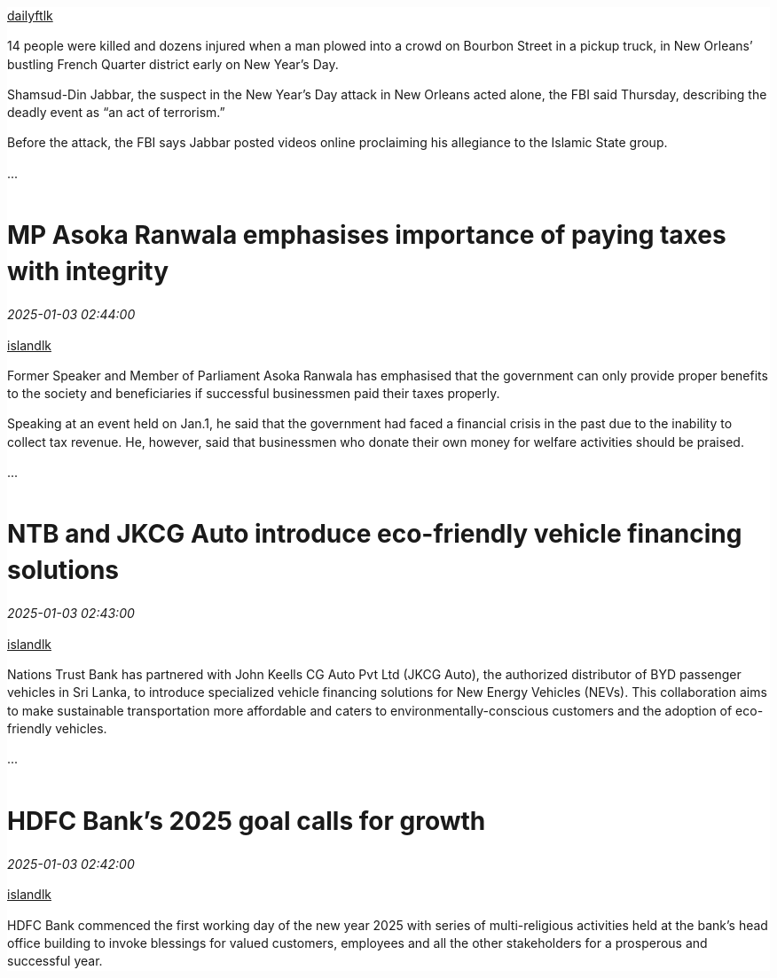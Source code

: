[dailyftlk](https://www.ft.lk/news/Vehicle-attack-on-pedestrians-in-New-Orleans-kills-14/56-771312)

14 people were killed and dozens injured when a man plowed into a crowd on Bourbon Street in a pickup truck, in New Orleans’ bustling French Quarter district early on New Year’s Day.

Shamsud-Din Jabbar, the suspect in the New Year’s Day attack in New Orleans acted alone, the FBI said Thursday, describing the deadly event as “an act of terrorism.”

Before the attack, the FBI says Jabbar posted videos online proclaiming his allegiance to the Islamic State group.

...



# MP Asoka Ranwala emphasises importance of paying taxes with integrity

*2025-01-03 02:44:00*

[islandlk](http://island.lk/mp-asoka-ranwala-emphasises-importance-of-paying-taxes-with-integrity/)

Former Speaker and Member of Parliament Asoka Ranwala has emphasised that the government can only provide proper benefits to the society and beneficiaries if successful businessmen paid their taxes properly.

Speaking at an event held on Jan.1, he said that the government had faced a financial crisis in the past due to the inability to collect tax revenue. He, however, said that businessmen who donate their own money for welfare activities should be praised.

...



# NTB and JKCG Auto introduce eco-friendly vehicle financing solutions

*2025-01-03 02:43:00*

[islandlk](http://island.lk/ntb-and-jkcg-auto-introduce-eco-friendly-vehicle-financing-solutions/)

Nations Trust Bank has partnered with John Keells CG Auto Pvt Ltd (JKCG Auto), the authorized distributor of BYD passenger vehicles in Sri Lanka, to introduce specialized vehicle financing solutions for New Energy Vehicles (NEVs). This collaboration aims to make sustainable transportation more affordable and caters to environmentally-conscious customers and the adoption of eco-friendly vehicles.

...



# HDFC Bank’s 2025 goal calls for growth

*2025-01-03 02:42:00*

[islandlk](http://island.lk/hdfc-banks-2025-goal-calls-for-growth/)

HDFC Bank commenced the first working day of the new year 2025 with series of multi-religious activities held at the bank’s head office building to invoke blessings for valued customers, employees and all the other stakeholders for a prosperous and successful year.
